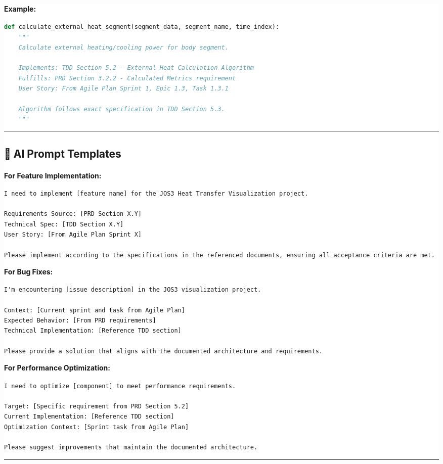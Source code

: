 **Example:**
```python
def calculate_external_heat_segment(segment_data, segment_name, time_index):
    """
    Calculate external heating/cooling power for body segment.
    
    Implements: TDD Section 5.2 - External Heat Calculation Algorithm
    Fulfills: PRD Section 3.2.2 - Calculated Metrics requirement
    User Story: From Agile Plan Sprint 1, Epic 1.3, Task 1.3.1
    
    Algorithm follows exact specification in TDD Section 5.3.
    """
```

---

## 🚀 AI Prompt Templates

**For Feature Implementation:**
```
I need to implement [feature name] for the JOS3 Heat Transfer Visualization project.

Requirements Source: [PRD Section X.Y] 
Technical Spec: [TDD Section X.Y]
User Story: [From Agile Plan Sprint X]

Please implement according to the specifications in the referenced documents, ensuring all acceptance criteria are met.
```

**For Bug Fixes:**
```
I'm encountering [issue description] in the JOS3 visualization project.

Context: [Current sprint and task from Agile Plan]
Expected Behavior: [From PRD requirements]
Technical Implementation: [Reference TDD section]

Please provide a solution that aligns with the documented architecture and requirements.
```

**For Performance Optimization:**
```
I need to optimize [component] to meet performance requirements.

Target: [Specific requirement from PRD Section 5.2]
Current Implementation: [Reference TDD section]
Optimization Context: [Sprint task from Agile Plan]

Please suggest improvements that maintain the documented architecture.
```

---
